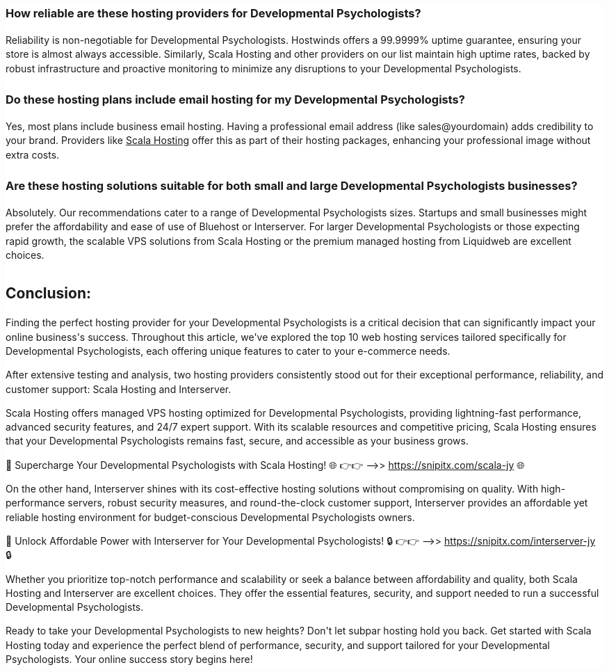 ### How reliable are these hosting providers for Developmental Psychologists? 
Reliability is non-negotiable for Developmental Psychologists. Hostwinds offers a 99.9999% uptime guarantee, ensuring your store is almost always accessible. Similarly, Scala Hosting and other providers on our list maintain high uptime rates, backed by robust infrastructure and proactive monitoring to minimize any disruptions to your Developmental Psychologists.

### Do these hosting plans include email hosting for my Developmental Psychologists? 
Yes, most plans include business email hosting. Having a professional email address (like sales@yourdomain) adds credibility to your brand. Providers like [Scala Hosting](https://snipitx.com/scala-jy) offer this as part of their hosting packages, enhancing your professional image without extra costs.

### Are these hosting solutions suitable for both small and large Developmental Psychologists businesses? 
Absolutely. Our recommendations cater to a range of Developmental Psychologists sizes. Startups and small businesses might prefer the affordability and ease of use of Bluehost or Interserver. For larger Developmental Psychologists or those expecting rapid growth, the scalable VPS solutions from Scala Hosting or the premium managed hosting from Liquidweb are excellent choices.

## Conclusion:

Finding the perfect hosting provider for your Developmental Psychologists is a critical decision that can significantly impact your online business's success. Throughout this article, we've explored the top 10 web hosting services tailored specifically for Developmental Psychologists, each offering unique features to cater to your e-commerce needs.

After extensive testing and analysis, two hosting providers consistently stood out for their exceptional performance, reliability, and customer support: Scala Hosting and Interserver.

Scala Hosting offers managed VPS hosting optimized for Developmental Psychologists, providing lightning-fast performance, advanced security features, and 24/7 expert support. With its scalable resources and competitive pricing, Scala Hosting ensures that your Developmental Psychologists remains fast, secure, and accessible as your business grows.

🚀 Supercharge Your Developmental Psychologists with Scala Hosting! 🌐
👉👉 -->> https://snipitx.com/scala-jy 🌐

On the other hand, Interserver shines with its cost-effective hosting solutions without compromising on quality. With high-performance servers, robust security measures, and round-the-clock customer support, Interserver provides an affordable yet reliable hosting environment for budget-conscious Developmental Psychologists owners.

💸 Unlock Affordable Power with Interserver for Your Developmental Psychologists! 🔒
👉👉 -->> https://snipitx.com/interserver-jy 🔒

Whether you prioritize top-notch performance and scalability or seek a balance between affordability and quality, both Scala Hosting and Interserver are excellent choices. They offer the essential features, security, and support needed to run a successful Developmental Psychologists.

Ready to take your Developmental Psychologists to new heights? Don't let subpar hosting hold you back. Get started with Scala Hosting today and experience the perfect blend of performance, security, and support tailored for your Developmental Psychologists. Your online success story begins here!
